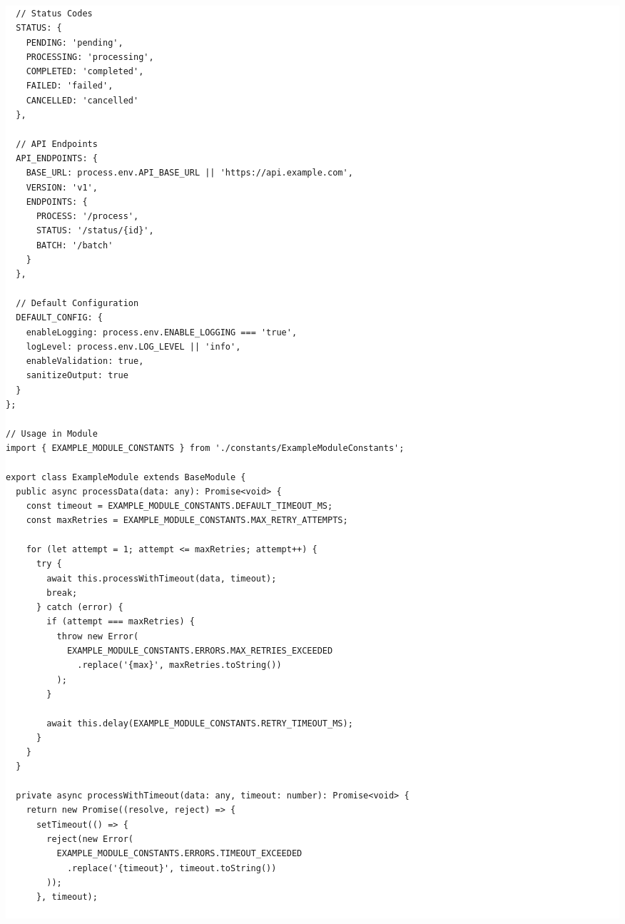```
  // Status Codes
  STATUS: {
    PENDING: 'pending',
    PROCESSING: 'processing',
    COMPLETED: 'completed',
    FAILED: 'failed',
    CANCELLED: 'cancelled'
  },
  
  // API Endpoints
  API_ENDPOINTS: {
    BASE_URL: process.env.API_BASE_URL || 'https://api.example.com',
    VERSION: 'v1',
    ENDPOINTS: {
      PROCESS: '/process',
      STATUS: '/status/{id}',
      BATCH: '/batch'
    }
  },
  
  // Default Configuration
  DEFAULT_CONFIG: {
    enableLogging: process.env.ENABLE_LOGGING === 'true',
    logLevel: process.env.LOG_LEVEL || 'info',
    enableValidation: true,
    sanitizeOutput: true
  }
};

// Usage in Module
import { EXAMPLE_MODULE_CONSTANTS } from './constants/ExampleModuleConstants';

export class ExampleModule extends BaseModule {
  public async processData(data: any): Promise<void> {
    const timeout = EXAMPLE_MODULE_CONSTANTS.DEFAULT_TIMEOUT_MS;
    const maxRetries = EXAMPLE_MODULE_CONSTANTS.MAX_RETRY_ATTEMPTS;
    
    for (let attempt = 1; attempt <= maxRetries; attempt++) {
      try {
        await this.processWithTimeout(data, timeout);
        break;
      } catch (error) {
        if (attempt === maxRetries) {
          throw new Error(
            EXAMPLE_MODULE_CONSTANTS.ERRORS.MAX_RETRIES_EXCEEDED
              .replace('{max}', maxRetries.toString())
          );
        }
        
        await this.delay(EXAMPLE_MODULE_CONSTANTS.RETRY_TIMEOUT_MS);
      }
    }
  }
  
  private async processWithTimeout(data: any, timeout: number): Promise<void> {
    return new Promise((resolve, reject) => {
      setTimeout(() => {
        reject(new Error(
          EXAMPLE_MODULE_CONSTANTS.ERRORS.TIMEOUT_EXCEEDED
            .replace('{timeout}', timeout.toString())
        ));
      }, timeout);
      
```